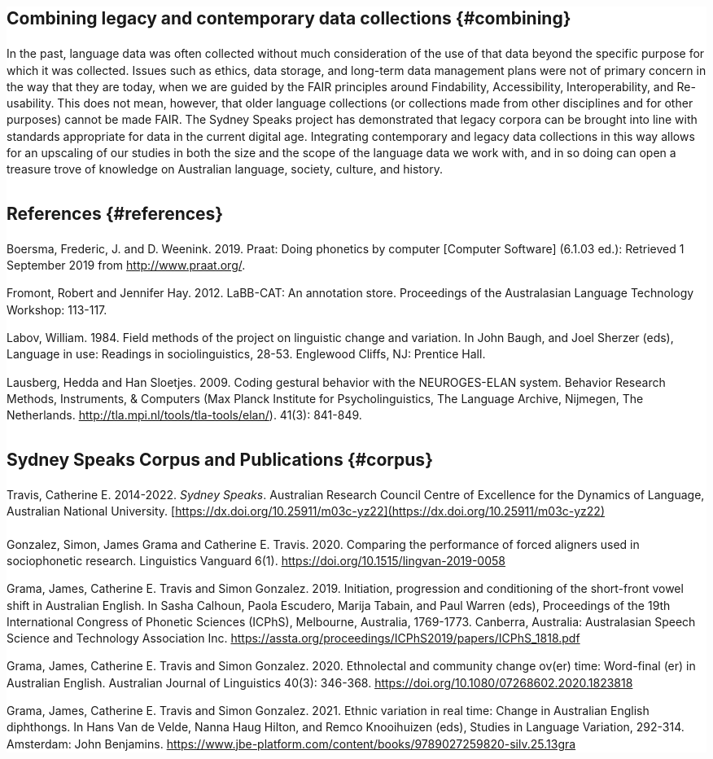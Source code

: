 ## Combining legacy and contemporary data collections {#combining}

In the past, language data was often collected without much consideration of the use of that data beyond the specific purpose for which it was collected. Issues such as ethics, data storage, and long-term data management plans were not of primary concern in the way that they are today, when we are guided by the FAIR principles around Findability, Accessibility, Interoperability, and Re-usability. This does not mean, however, that older language collections (or collections made from other disciplines and for other purposes) cannot be made FAIR. The Sydney Speaks project has demonstrated that legacy corpora can be brought into line with standards appropriate for data in the current digital age. Integrating contemporary and legacy data collections in this way allows for an upscaling of our studies in both the size and the scope of the language data we work with, and in so doing can open a treasure trove of knowledge on Australian language, society, culture, and history.

## References {#references}

Boersma, Frederic, J. and D. Weenink. 2019. Praat: Doing phonetics by computer [Computer Software] (6.1.03 ed.): Retrieved 1 September 2019 from http://www.praat.org/.

Fromont, Robert and Jennifer Hay. 2012. LaBB-CAT: An annotation store. Proceedings of the Australasian Language Technology Workshop: 113-117.

Labov, William. 1984. Field methods of the project on linguistic change and variation. In John Baugh, and Joel Sherzer (eds), Language in use: Readings in sociolinguistics, 28-53. Englewood Cliffs, NJ: Prentice Hall.

Lausberg, Hedda and Han Sloetjes. 2009. Coding gestural behavior with the NEUROGES-ELAN system. Behavior Research Methods, Instruments, & Computers (Max Planck Institute for Psycholinguistics, The Language Archive, Nijmegen, The Netherlands. http://tla.mpi.nl/tools/tla-tools/elan/). 41(3): 841-849.

## Sydney Speaks Corpus and Publications {#corpus}

Travis, Catherine E. 2014-2022. _Sydney Speaks_. Australian Research Council Centre of Excellence for the Dynamics of Language, Australian National University. [https://dx.doi.org/10.25911/m03c-yz22](https://dx.doi.org/10.25911/m03c-yz22)
<br />
<br />
Gonzalez, Simon, James Grama and Catherine E. Travis. 2020. Comparing the performance of forced aligners used in sociophonetic research. Linguistics Vanguard 6(1). https://doi.org/10.1515/lingvan-2019-0058

Grama, James, Catherine E. Travis and Simon Gonzalez. 2019. Initiation, progression and conditioning of the short-front vowel shift in Australian English. In Sasha Calhoun, Paola Escudero, Marija Tabain, and Paul Warren (eds), Proceedings of the 19th International Congress of Phonetic Sciences (ICPhS), Melbourne, Australia, 1769-1773. Canberra, Australia: Australasian Speech Science and Technology Association Inc. https://assta.org/proceedings/ICPhS2019/papers/ICPhS_1818.pdf

Grama, James, Catherine E. Travis and Simon Gonzalez. 2020. Ethnolectal and community change ov(er) time: Word-final (er) in Australian English. Australian Journal of Linguistics 40(3): 346-368. https://doi.org/10.1080/07268602.2020.1823818

Grama, James, Catherine E. Travis and Simon Gonzalez. 2021. Ethnic variation in real time: Change in Australian English diphthongs. In Hans Van de Velde, Nanna Haug Hilton, and Remco Knooihuizen (eds), Studies in Language Variation, 292-314. Amsterdam: John Benjamins. https://www.jbe-platform.com/content/books/9789027259820-silv.25.13gra
